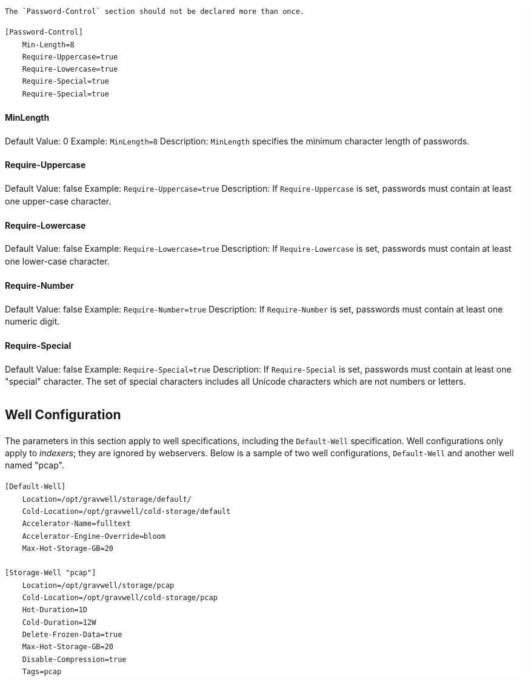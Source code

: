 ```{note}
The `Password-Control` section should not be declared more than once.
```

```
[Password-Control]
	Min-Length=8
	Require-Uppercase=true
	Require-Lowercase=true
	Require-Special=true
	Require-Special=true
```

#### **MinLength**
Default Value:	0
Example:		`MinLength=8`
Description:	`MinLength` specifies the minimum character length of passwords.

#### **Require-Uppercase**
Default Value:	false
Example:		`Require-Uppercase=true`
Description:	If `Require-Uppercase` is set, passwords must contain at least one upper-case character.

#### **Require-Lowercase**
Default Value:	false
Example:		`Require-Lowercase=true`
Description:	If `Require-Lowercase` is set, passwords must contain at least one lower-case character.

#### **Require-Number**
Default Value:	false
Example:		`Require-Number=true`
Description:	If `Require-Number` is set, passwords must contain at least one numeric digit.

#### **Require-Special**
Default Value:	false
Example:		`Require-Special=true`
Description:	If `Require-Special` is set, passwords must contain at least one "special" character. The set of special characters includes all Unicode characters which are not numbers or letters.

## Well Configuration

The parameters in this section apply to well specifications, including the `Default-Well` specification. Well configurations only apply to *indexers*; they are ignored by webservers. Below is a sample of two well configurations, `Default-Well` and another well named "pcap".

```
[Default-Well]
	Location=/opt/gravwell/storage/default/
	Cold-Location=/opt/gravwell/cold-storage/default
	Accelerator-Name=fulltext
	Accelerator-Engine-Override=bloom
	Max-Hot-Storage-GB=20

[Storage-Well "pcap"]
	Location=/opt/gravwell/storage/pcap
	Cold-Location=/opt/gravwell/cold-storage/pcap
	Hot-Duration=1D
	Cold-Duration=12W
	Delete-Frozen-Data=true
	Max-Hot-Storage-GB=20
	Disable-Compression=true
	Tags=pcap
```
